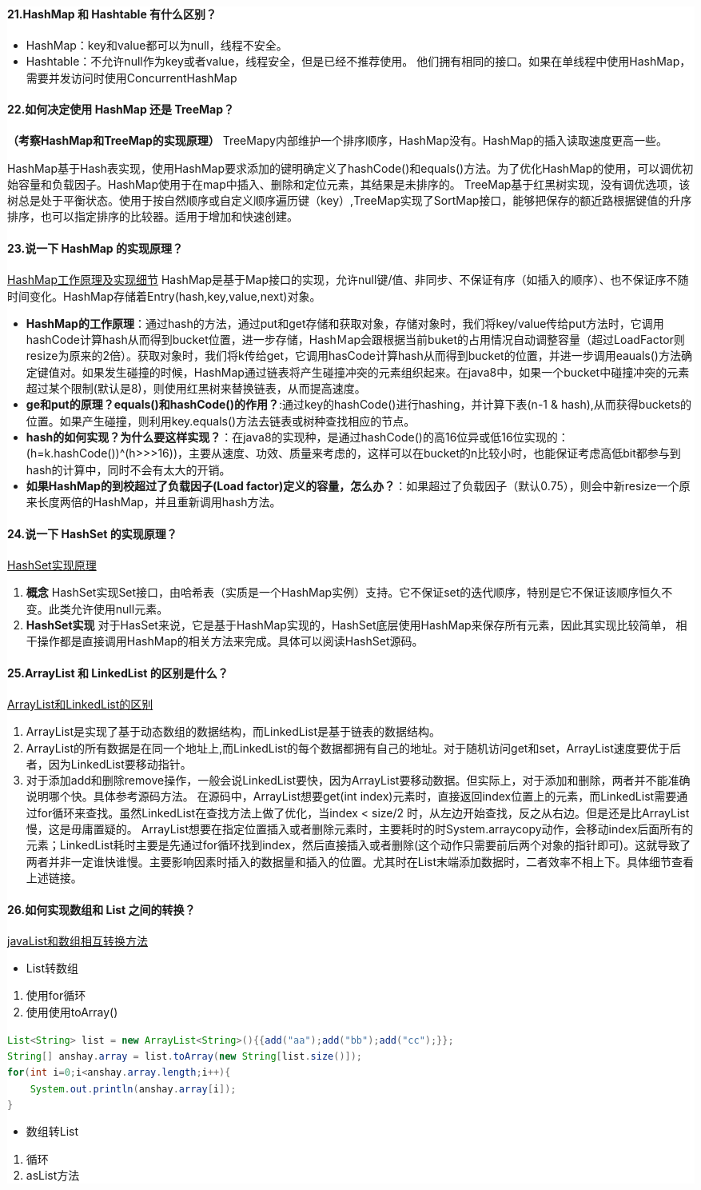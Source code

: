 #### 21.HashMap 和 Hashtable 有什么区别？
- HashMap：key和value都可以为null，线程不安全。
- Hashtable：不允许null作为key或者value，线程安全，但是已经不推荐使用。
他们拥有相同的接口。如果在单线程中使用HashMap，需要并发访问时使用ConcurrentHashMap

#### 22.如何决定使用 HashMap 还是 TreeMap？
**（考察HashMap和TreeMap的实现原理）**
TreeMapy内部维护一个排序顺序，HashMap没有。HashMap的插入读取速度更高一些。

HashMap基于Hash表实现，使用HashMap要求添加的键明确定义了hashCode()和equals()方法。为了优化HashMap的使用，可以调优初始容量和负载因子。HashMap使用于在map中插入、删除和定位元素，其结果是未排序的。
TreeMap基于红黑树实现，没有调优选项，该树总是处于平衡状态。使用于按自然顺序或自定义顺序遍历键（key）,TreeMap实现了SortMap接口，能够把保存的额近路根据键值的升序排序，也可以指定排序的比较器。适用于增加和快速创建。

#### 23.说一下 HashMap 的实现原理？
[HashMap工作原理及实现细节](https://yikun.github.io/2015/04/01/Java-HashMap%E5%B7%A5%E4%BD%9C%E5%8E%9F%E7%90%86%E5%8F%8A%E5%AE%9E%E7%8E%B0/)
HashMap是基于Map接口的实现，允许null键/值、非同步、不保证有序（如插入的顺序）、也不保证序不随时间变化。HashMap存储着Entry(hash,key,value,next)对象。
- **HashMap的工作原理**：通过hash的方法，通过put和get存储和获取对象，存储对象时，我们将key/value传给put方法时，它调用hashCode计算hash从而得到bucket位置，进一步存储，HashＭap会跟根据当前buket的占用情况自动调整容量（超过LoadFactor则resize为原来的2倍）。获取对象时，我们将k传给get，它调用hasCode计算hash从而得到bucket的位置，并进一步调用eauals()方法确定键值对。如果发生碰撞的时候，HashMap通过链表将产生碰撞冲突的元素组织起来。在java8中，如果一个bucket中碰撞冲突的元素超过某个限制(默认是8)，则使用红黑树来替换链表，从而提高速度。
- **ge和put的原理？equals()和hashCode()的作用？**:通过key的hashCode()进行hashing，并计算下表(n-1 & hash),从而获得buckets的位置。如果产生碰撞，则利用key.equals()方法去链表或树种查找相应的节点。
- **hash的如何实现？为什么要这样实现？**：在java8的实现种，是通过hashCode()的高16位异或低16位实现的：(h=k.hashCode())^(h>>>16))，主要从速度、功效、质量来考虑的，这样可以在bucket的n比较小时，也能保证考虑高低bit都参与到hash的计算中，同时不会有太大的开销。
- **如果HashMap的到校超过了负载因子(Load factor)定义的容量，怎么办？**：如果超过了负载因子（默认0.75），则会中新resize一个原来长度两倍的HashMap，并且重新调用hash方法。

#### 24.说一下 HashSet 的实现原理？
[HashSet实现原理](https://zhangshixi.iteye.com/blog/673143)
1. **概念**
HashSet实现Set接口，由哈希表（实质是一个HashMap实例）支持。它不保证set的迭代顺序，特别是它不保证该顺序恒久不变。此类允许使用null元素。
2. **HashSet实现**
对于HasSet来说，它是基于HashMap实现的，HashSet底层使用HashMap来保存所有元素，因此其实现比较简单， 相干操作都是直接调用HashMap的相关方法来完成。具体可以阅读HashSet源码。

#### 25.ArrayList 和 LinkedList 的区别是什么？
[ArrayList和LinkedList的区别](https://blog.csdn.net/eson_15/article/details/51145788)
1. ArrayList是实现了基于动态数组的数据结构，而LinkedList是基于链表的数据结构。
2. ArrayList的所有数据是在同一个地址上,而LinkedList的每个数据都拥有自己的地址。对于随机访问get和set，ArrayList速度要优于后者，因为LinkedList要移动指针。
3. 对于添加add和删除remove操作，一般会说LinkedList要快，因为ArrayList要移动数据。但实际上，对于添加和删除，两者并不能准确说明哪个快。具体参考源码方法。
在源码中，ArrayList想要get(int index)元素时，直接返回index位置上的元素，而LinkedList需要通过for循环来查找。虽然LinkedList在查找方法上做了优化，当index < size/2 时，从左边开始查找，反之从右边。但是还是比ArrayList慢，这是毋庸置疑的。
ArrayList想要在指定位置插入或者删除元素时，主要耗时的时System.arraycopy动作，会移动index后面所有的元素；LinkedList耗时主要是先通过for循环找到index，然后直接插入或者删除(这个动作只需要前后两个对象的指针即可)。这就导致了两者并非一定谁快谁慢。主要影响因素时插入的数据量和插入的位置。尤其时在List末端添加数据时，二者效率不相上下。具体细节查看上述链接。
#### 26.如何实现数组和 List 之间的转换？
[javaList和数组相互转换方法](https://blog.csdn.net/zjx2016/article/details/78273192)
- List转数组
1. 使用for循环
2. 使用使用toArray()
```java
List<String> list = new ArrayList<String>(){{add("aa");add("bb");add("cc");}};
String[] anshay.array = list.toArray(new String[list.size()]);
for(int i=0;i<anshay.array.length;i++){
    System.out.println(anshay.array[i]);
}
```
- 数组转List
1. 循环
2. asList方法
```java
```